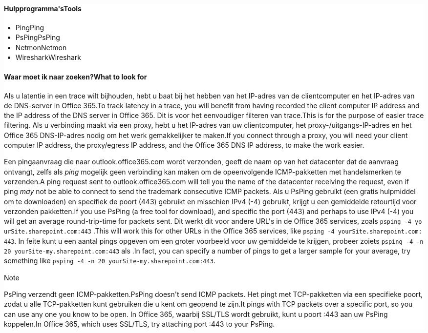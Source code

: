 #### <a name="tools"></a><span data-ttu-id="fa0d1-324">Hulpprogramma's</span><span class="sxs-lookup"><span data-stu-id="fa0d1-324">Tools</span></span>

- <span data-ttu-id="fa0d1-325">Ping</span><span class="sxs-lookup"><span data-stu-id="fa0d1-325">Ping</span></span>
- <span data-ttu-id="fa0d1-326">PsPing</span><span class="sxs-lookup"><span data-stu-id="fa0d1-326">PsPing</span></span>
- <span data-ttu-id="fa0d1-327">Netmon</span><span class="sxs-lookup"><span data-stu-id="fa0d1-327">Netmon</span></span>
- <span data-ttu-id="fa0d1-328">Wireshark</span><span class="sxs-lookup"><span data-stu-id="fa0d1-328">Wireshark</span></span>

#### <a name="what-to-look-for"></a><span data-ttu-id="fa0d1-329">Waar moet ik naar zoeken?</span><span class="sxs-lookup"><span data-stu-id="fa0d1-329">What to look for</span></span>

<span data-ttu-id="fa0d1-330">Als u latentie in een trace wilt bijhouden, hebt u baat bij het hebben van het IP-adres van de clientcomputer en het IP-adres van de DNS-server in Office 365.</span><span class="sxs-lookup"><span data-stu-id="fa0d1-330">To track latency in a trace, you will benefit from having recorded the client computer IP address and the IP address of the DNS server in Office 365.</span></span> <span data-ttu-id="fa0d1-331">Dit is voor het eenvoudiger filteren van trace.</span><span class="sxs-lookup"><span data-stu-id="fa0d1-331">This is for the purpose of easier trace filtering.</span></span> <span data-ttu-id="fa0d1-332">Als u verbinding maakt via een proxy, hebt u het IP-adres van uw clientcomputer, het proxy-/uitgangs-IP-adres en het Office 365 DNS-IP-adres nodig om het werk gemakkelijker te maken.</span><span class="sxs-lookup"><span data-stu-id="fa0d1-332">If you connect through a proxy, you will need your client computer IP address, the proxy/egress IP address, and the Office 365 DNS IP address, to make the work easier.</span></span>

<span data-ttu-id="fa0d1-333">Een pingaanvraag die naar outlook.office365.com wordt verzonden, geeft de naam op van het datacenter dat de aanvraag ontvangt, zelfs als  *ping*  mogelijk geen verbinding kan maken om de opeenvolgende ICMP-pakketten met handelsmerken te verzenden.</span><span class="sxs-lookup"><span data-stu-id="fa0d1-333">A ping request sent to outlook.office365.com will tell you the name of the datacenter receiving the request, even if ping  *may*  not be able to connect to send the trademark consecutive ICMP packets.</span></span> <span data-ttu-id="fa0d1-334">Als u PsPing gebruikt (een gratis hulpmiddel om te downloaden) en specifiek de poort (443) gebruikt en misschien IPv4 (-4) gebruikt, krijgt u een gemiddelde retourtijd voor verzonden pakketten.</span><span class="sxs-lookup"><span data-stu-id="fa0d1-334">If you use PsPing (a free tool for download), and specific the port (443) and perhaps to use IPv4 (-4) you will get an average round-trip-time for packets sent.</span></span> <span data-ttu-id="fa0d1-335">Dit werkt dit voor andere URL's in de Office 365 services, zoals `psping -4 yourSite.sharepoint.com:443` .</span><span class="sxs-lookup"><span data-stu-id="fa0d1-335">This will work this for other URLs in the Office 365 services, like `psping -4 yourSite.sharepoint.com:443`.</span></span> <span data-ttu-id="fa0d1-336">In feite kunt u een aantal pings opgeven om een groter voorbeeld voor uw gemiddelde te krijgen, probeer zoiets `psping -4 -n 20 yourSite-my.sharepoint.com:443` als .</span><span class="sxs-lookup"><span data-stu-id="fa0d1-336">In fact, you can specify a number of pings to get a larger sample for your average, try something like `psping -4 -n 20 yourSite-my.sharepoint.com:443`.</span></span>

> [!NOTE]
> <span data-ttu-id="fa0d1-337">PsPing verzendt geen ICMP-pakketten.</span><span class="sxs-lookup"><span data-stu-id="fa0d1-337">PsPing doesn't send ICMP packets.</span></span> <span data-ttu-id="fa0d1-338">Het pingt met TCP-pakketten via een specifieke poort, zodat u alle TCP-pakketten kunt gebruiken die u kent om geopend te zijn.</span><span class="sxs-lookup"><span data-stu-id="fa0d1-338">It pings with TCP packets over a specific port, so you can use any one you know to be open.</span></span> <span data-ttu-id="fa0d1-339">In Office 365, waarbij SSL/TLS wordt gebruikt, kunt u poort :443 aan uw PsPing koppelen.</span><span class="sxs-lookup"><span data-stu-id="fa0d1-339">In Office 365, which uses SSL/TLS, try attaching port :443 to your PsPing.</span></span>
